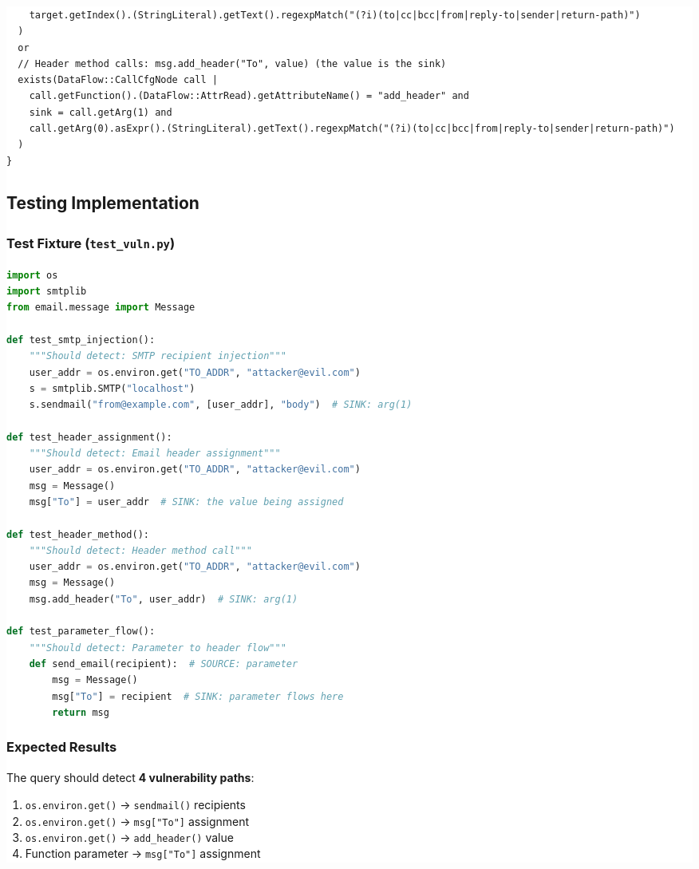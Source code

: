 ```ql
    target.getIndex().(StringLiteral).getText().regexpMatch("(?i)(to|cc|bcc|from|reply-to|sender|return-path)")
  )
  or
  // Header method calls: msg.add_header("To", value) (the value is the sink)
  exists(DataFlow::CallCfgNode call |
    call.getFunction().(DataFlow::AttrRead).getAttributeName() = "add_header" and
    sink = call.getArg(1) and
    call.getArg(0).asExpr().(StringLiteral).getText().regexpMatch("(?i)(to|cc|bcc|from|reply-to|sender|return-path)")
  )
}
```

## Testing Implementation

### Test Fixture (`test_vuln.py`)
```python
import os
import smtplib
from email.message import Message

def test_smtp_injection():
    """Should detect: SMTP recipient injection"""
    user_addr = os.environ.get("TO_ADDR", "attacker@evil.com")
    s = smtplib.SMTP("localhost")
    s.sendmail("from@example.com", [user_addr], "body")  # SINK: arg(1)

def test_header_assignment():
    """Should detect: Email header assignment"""
    user_addr = os.environ.get("TO_ADDR", "attacker@evil.com") 
    msg = Message()
    msg["To"] = user_addr  # SINK: the value being assigned

def test_header_method():
    """Should detect: Header method call"""
    user_addr = os.environ.get("TO_ADDR", "attacker@evil.com")
    msg = Message()
    msg.add_header("To", user_addr)  # SINK: arg(1)

def test_parameter_flow():
    """Should detect: Parameter to header flow"""
    def send_email(recipient):  # SOURCE: parameter
        msg = Message()
        msg["To"] = recipient  # SINK: parameter flows here
        return msg
```

### Expected Results
The query should detect **4 vulnerability paths**:
1. `os.environ.get()` → `sendmail()` recipients
2. `os.environ.get()` → `msg["To"]` assignment  
3. `os.environ.get()` → `add_header()` value
4. Function parameter → `msg["To"]` assignment
